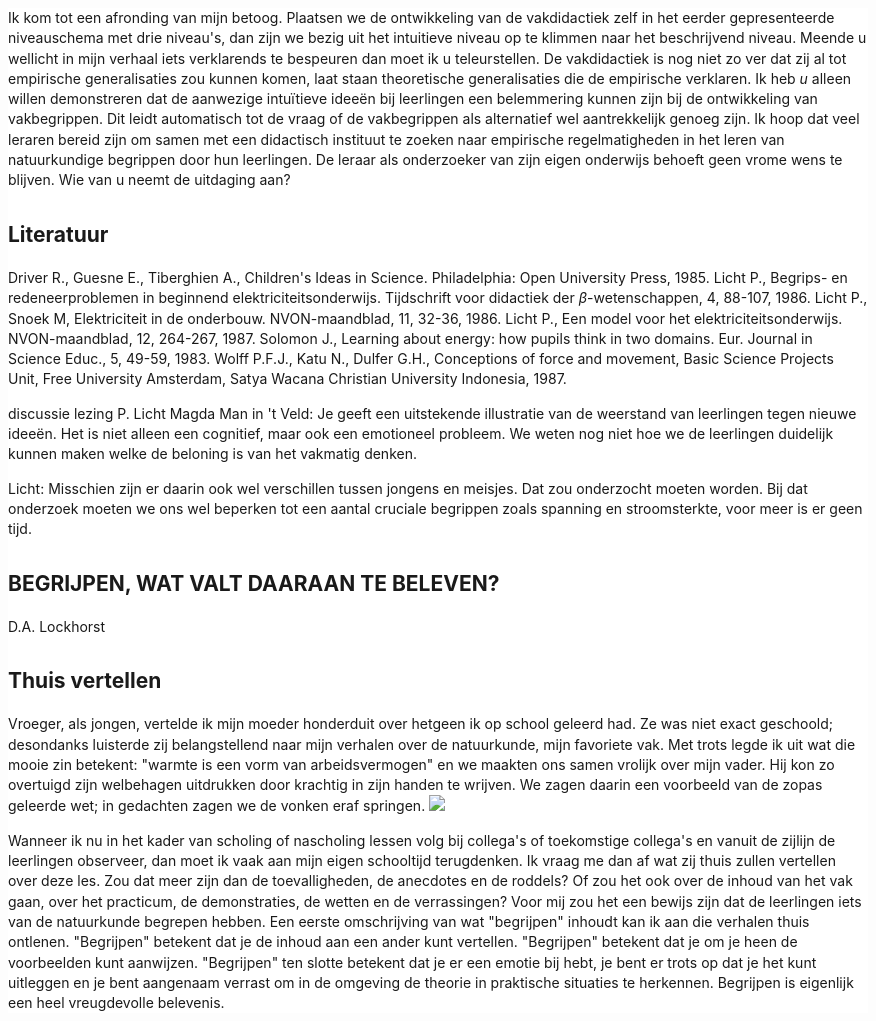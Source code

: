 Ik kom tot een afronding van mijn betoog.
Plaatsen we de ontwikkeling van de vakdidactiek zelf in het eerder gepresenteerde niveauschema met drie niveau's, dan zijn we bezig uit het intuitieve niveau op te klimmen naar het beschrijvend niveau. Meende u wellicht in mijn verhaal iets verklarends te bespeuren dan moet ik u teleurstellen. De vakdidactiek is nog niet zo ver dat zij al tot empirische generalisaties zou kunnen komen, laat staan theoretische generalisaties die de empirische verklaren. Ik heb $u$ alleen willen demonstreren dat de aanwezige intuïtieve ideeën bij leerlingen een belemmering kunnen zijn bij de ontwikkeling van vakbegrippen. Dit leidt automatisch tot de vraag of de vakbegrippen als alternatief wel aantrekkelijk genoeg zijn.
Ik hoop dat veel leraren bereid zijn om samen met een didactisch instituut te zoeken naar empirische regelmatigheden in het leren van natuurkundige begrippen door hun leerlingen. De leraar als onderzoeker van zijn eigen onderwijs behoeft geen vrome wens te blijven.
Wie van u neemt de uitdaging aan?

## Literatuur

Driver R., Guesne E., Tiberghien A., Children's Ideas in Science. Philadelphia: Open University Press, 1985.
Licht P., Begrips- en redeneerproblemen in beginnend elektriciteitsonderwijs. Tijdschrift voor didactiek der $\beta$-wetenschappen, 4, 88-107, 1986.
Licht P., Snoek M, Elektriciteit in de onderbouw. NVON-maandblad, 11, 32-36, 1986.
Licht P., Een model voor het elektriciteitsonderwijs. NVON-maandblad, 12, 264-267, 1987.
Solomon J., Learning about energy: how pupils think in two domains. Eur. Journal in Science Educ., 5, 49-59, 1983.
Wolff P.F.J., Katu N., Dulfer G.H., Conceptions of force and movement, Basic Science Projects Unit, Free University Amsterdam, Satya Wacana Christian University Indonesia, 1987.

discussie lezing P. Licht
Magda Man in 't Veld: Je geeft een uitstekende illustratie van de weerstand van leerlingen tegen nieuwe ideeën. Het is niet alleen een cognitief, maar ook een emotioneel probleem. We weten nog niet hoe we de leerlingen duidelijk kunnen maken welke de beloning is van het vakmatig denken.

Licht: Misschien zijn er daarin ook wel verschillen tussen jongens en meisjes. Dat zou onderzocht moeten worden. Bij dat onderzoek moeten we ons wel beperken tot een aantal cruciale begrippen zoals spanning en stroomsterkte, voor meer is er geen tijd.

## BEGRIJPEN, WAT VALT DAARAAN TE BELEVEN?

D.A. Lockhorst

## Thuis vertellen

Vroeger, als jongen, vertelde ik mijn moeder honderduit over hetgeen ik op school geleerd had. Ze was niet exact geschoold; desondanks luisterde zij belangstellend naar mijn verhalen over de natuurkunde, mijn favoriete vak. Met trots legde ik uit wat die mooie zin betekent: "warmte is een vorm van arbeidsvermogen" en we maakten ons samen vrolijk over mijn vader. Hij kon zo overtuigd zijn welbehagen uitdrukken door krachtig in zijn handen te wrijven. We zagen daarin een voorbeeld van de zopas geleerde wet; in gedachten zagen we de vonken eraf springen.
![](https://cdn.mathpix.com/cropped/2025_01_29_b3733be3bedeb08f8855g-038.jpg?height=716&width=797&top_left_y=478&top_left_x=1004)

Wanneer ik nu in het kader van scholing of nascholing lessen volg bij collega's of toekomstige collega's en vanuit de zijlijn de leerlingen observeer, dan moet ik vaak aan mijn eigen schooltijd terugdenken. Ik vraag me dan af wat zij thuis zullen vertellen over deze les. Zou dat meer zijn dan de toevalligheden, de anecdotes en de roddels? Of zou het ook over de inhoud van het vak gaan, over het practicum, de demonstraties, de wetten en de verrassingen?
Voor mij zou het een bewijs zijn dat de leerlingen iets van de natuurkunde begrepen hebben. Een eerste omschrijving van wat "begrijpen" inhoudt kan ik aan die verhalen thuis ontlenen.
"Begrijpen" betekent dat je de inhoud aan een ander kunt vertellen.
"Begrijpen" betekent dat je om je heen de voorbeelden kunt aanwijzen.
"Begrijpen" ten slotte betekent dat je er een emotie bij hebt, je bent er trots op dat je het kunt uitleggen en je bent aangenaam verrast om in de omgeving de theorie in praktische situaties te herkennen. Begrijpen is eigenlijk een heel vreugdevolle belevenis.